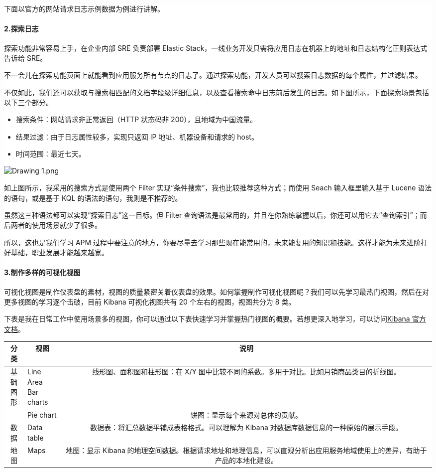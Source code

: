 


<p data-nodeid="20990">下面以官方的网站请求日志示例数据为例进行讲解。</p>
<h4 data-nodeid="20991">2.探索日志</h4>
<p data-nodeid="20992">探索功能非常容易上手，在企业内部 SRE 负责部署 Elastic Stack，一线业务开发只需将应用日志在机器上的地址和日志结构化正则表达式告诉给 SRE。</p>
<p data-nodeid="20993">不一会儿在探索功能页面上就能看到应用服务所有节点的日志了。通过探索功能，开发人员可以搜索日志数据的每个属性，并过滤结果。</p>
<p data-nodeid="20994">不仅如此，我们还可以获取与搜索相匹配的文档字段级详细信息，以及查看搜索命中日志前后发生的日志。如下图所示，下面探索场景包括以下三个部分。</p>
<ul data-nodeid="20995">
<li data-nodeid="20996">
<p data-nodeid="20997">搜索条件：网站请求非正常返回（HTTP 状态码非 200），且地域为中国流量。</p>
</li>
<li data-nodeid="20998">
<p data-nodeid="20999">结果过滤：由于日志属性较多，实现只返回 IP 地址、机器设备和请求的 host。</p>
</li>
<li data-nodeid="21000">
<p data-nodeid="21001">时间范围：最近七天。</p>
</li>
</ul>
<p data-nodeid="30344" class=""><img src="https://s0.lgstatic.com/i/image6/M01/37/52/CioPOWB2qqiAM9ElAAM4hw9QmvM942.png" alt="Drawing 1.png" data-nodeid="30347"></p>



<p data-nodeid="21003">如上图所示，我采用的搜索方式是使用两个 Filter 实现“条件搜索”，我也比较推荐这种方式；而使用 Seach 输入框里输入基于 Lucene 语法的语句，或是基于 KQL 的语法的语句，我则是不推荐的。</p>
<p data-nodeid="21004">虽然这三种语法都可以实现“探索日志”这一目标。但 Filter 查询语法是最常用的，并且在你熟练掌握以后，你还可以用它去“查询索引”；而后两者的使用场景就少了很多。</p>
<p data-nodeid="21005">所以，这也是我们学习 APM 过程中要注意的地方，你要尽量去学习那些现在能常用的，未来能复用的知识和技能。这样才能为未来进阶打好基础，职业发展才能越来越宽。</p>
<h4 data-nodeid="21006">3.制作多样的可视化视图</h4>
<p data-nodeid="21007">可视化视图是制作仪表盘的素材，视图的质量紧密关着仪表盘的效果。如何掌握制作可视化视图呢？我们可以先学习最热门视图，然后在对更多视图的学习逐个击破，目前 Kibana 可视化视图共有 20 个左右的视图，视图共分为 8 类。</p>
<p data-nodeid="21008">下表是我在日常工作中使用场景多的视图，你可以通过以下表快速学习并掌握热门视图的概要。若想更深入地学习，可以访问<a href="https://www.elastic.co/guide/en/kibana?fileGuid=xxQTRXtVcqtHK6j8" data-nodeid="21223">Kibana 官方文档</a>。</p>
<table data-nodeid="34089">
<thead data-nodeid="34090">
<tr data-nodeid="34091">
<th align="center" data-nodeid="34093">分类</th>
<th data-nodeid="34094">视图</th>
<th align="center" data-nodeid="34095">说明</th>
</tr>
</thead>
<tbody data-nodeid="34099">
<tr data-nodeid="34100">
<td align="center" data-nodeid="34101">基础<br>图形</td>
<td data-nodeid="34102">Line<br>Area<br>Bar charts</td>
<td align="center" data-nodeid="34103">线形图、面积图和柱形图：在 X/Y 图中比较不同的系数。多用于对比。比如月销商品类目的折线图。</td>
</tr>
<tr data-nodeid="34104">
<td align="center" data-nodeid="34105"></td>
<td data-nodeid="34106">Pie chart</td>
<td align="center" data-nodeid="34107">饼图：显示每个来源对总体的贡献。</td>
</tr>
<tr data-nodeid="34108">
<td align="center" data-nodeid="34109">数据</td>
<td data-nodeid="34110">Data table</td>
<td align="center" data-nodeid="34111">数据表：将汇总数据平铺成表格格式。可以理解为 Kibana 对数据库数据信息的一种原始的展示手段。</td>
</tr>
<tr data-nodeid="34112">
<td align="center" data-nodeid="34113">地图</td>
<td data-nodeid="34114">Maps</td>
<td align="center" data-nodeid="34115">地图：显示 Kibana 的地理空间数据。根据请求地址和地理信息，可以直观分析出应用服务地域使用上的差异，有助于产品的本地化建设。</td>
</tr>
<tr data-nodeid="34116">